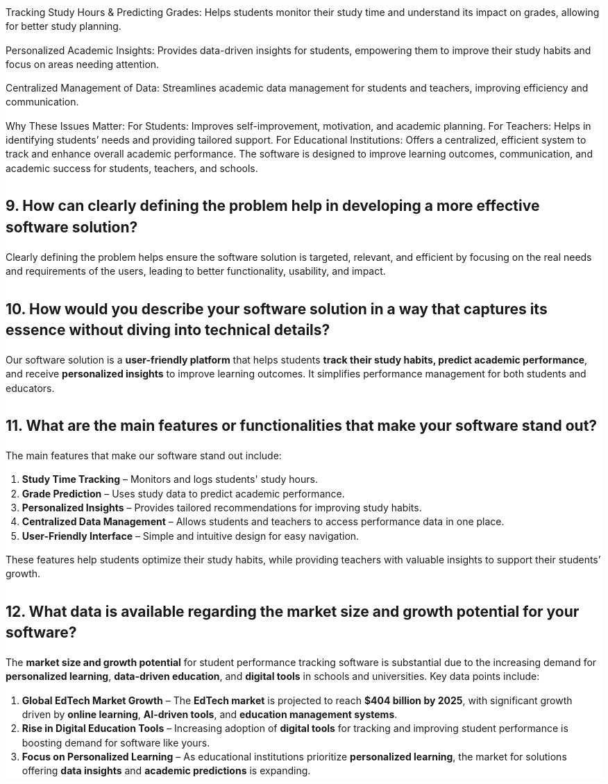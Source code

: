 Tracking Study Hours & Predicting Grades: Helps students monitor their study time and understand its impact on grades, allowing for better study planning.

Personalized Academic Insights: Provides data-driven insights for students, empowering them to improve their study habits and focus on areas needing attention.

Centralized Management of Data: Streamlines academic data management for students and teachers, improving efficiency and communication.

Why These Issues Matter:
For Students: Improves self-improvement, motivation, and academic planning.
For Teachers: Helps in identifying students’ needs and providing tailored support.
For Educational Institutions: Offers a centralized, efficient system to track and enhance overall academic performance.
The software is designed to improve learning outcomes, communication, and academic success for students, teachers, and schools.
## 9. How can clearly defining the problem help in developing a more effective software solution?
Clearly defining the problem helps ensure the software solution is targeted, relevant, and efficient by focusing on the real needs and requirements of the users, leading to better functionality, usability, and impact.
## 10. How would you describe your software solution in a way that captures its essence without diving into technical details?
Our software solution is a **user-friendly platform** that helps students **track their study habits, predict academic performance**, and receive **personalized insights** to improve learning outcomes. It simplifies performance management for both students and educators.
## 11. What are the main features or functionalities that make your software stand out?
The main features that make our software stand out include:

1. **Study Time Tracking** – Monitors and logs students' study hours.
2. **Grade Prediction** – Uses study data to predict academic performance.
3. **Personalized Insights** – Provides tailored recommendations for improving study habits.
4. **Centralized Data Management** – Allows students and teachers to access performance data in one place.
5. **User-Friendly Interface** – Simple and intuitive design for easy navigation.

These features help students optimize their study habits, while providing teachers with valuable insights to support their students’ growth.
## 12. What data is available regarding the market size and growth potential for your software?
The **market size and growth potential** for student performance tracking software is substantial due to the increasing demand for **personalized learning**, **data-driven education**, and **digital tools** in schools and universities. Key data points include:

1. **Global EdTech Market Growth** – The **EdTech market** is projected to reach **$404 billion by 2025**, with significant growth driven by **online learning**, **AI-driven tools**, and **education management systems**.
2. **Rise in Digital Education Tools** – Increasing adoption of **digital tools** for tracking and improving student performance is boosting demand for software like yours.
3. **Focus on Personalized Learning** – As educational institutions prioritize **personalized learning**, the market for solutions offering **data insights** and **academic predictions** is expanding.
